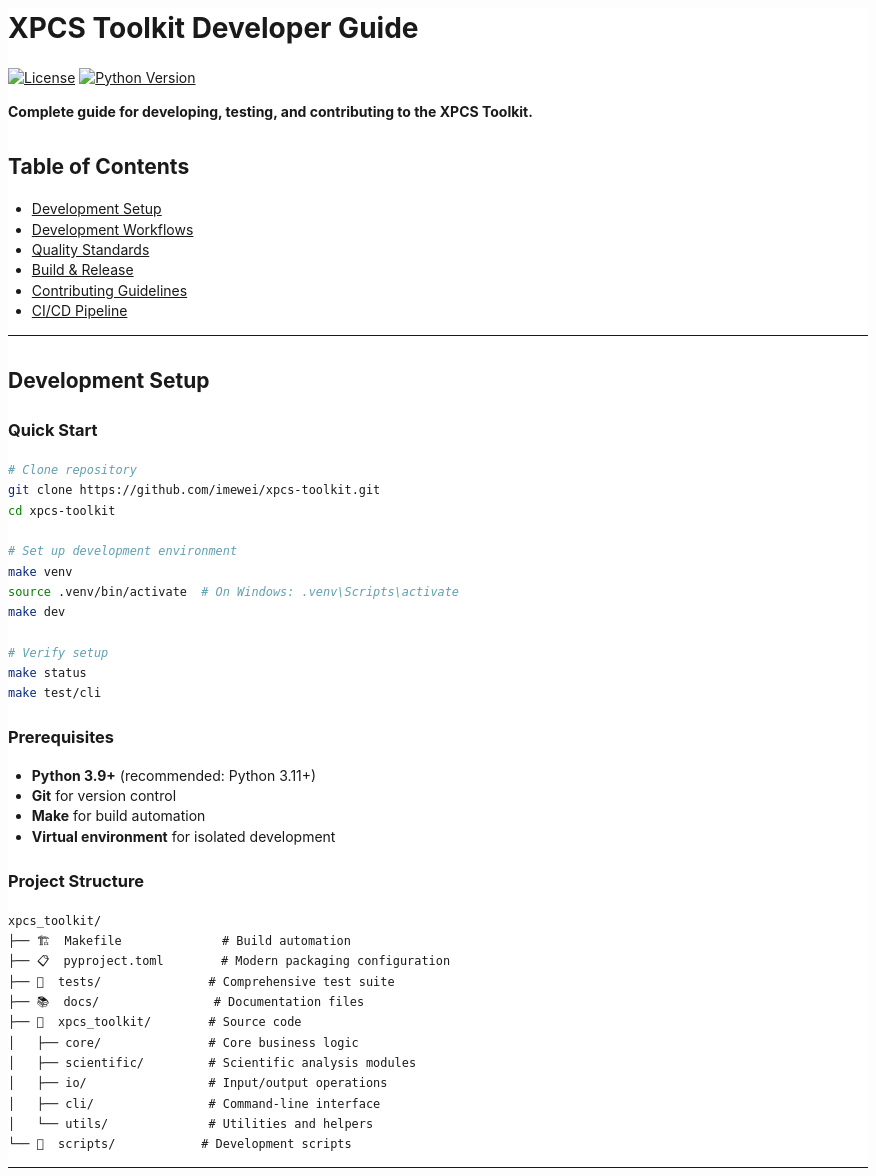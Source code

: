 # XPCS Toolkit Developer Guide

[![License](https://img.shields.io/badge/license-MIT-green)](LICENSE)
[![Python Version](https://img.shields.io/badge/python-3.9%2B-blue)](https://python.org)

**Complete guide for developing, testing, and contributing to the XPCS Toolkit.**

## Table of Contents

- [Development Setup](#development-setup)
- [Development Workflows](#development-workflows)
- [Quality Standards](#quality-standards)
- [Build & Release](#build--release)
- [Contributing Guidelines](#contributing-guidelines)
- [CI/CD Pipeline](#cicd-pipeline)

---

## Development Setup

### Quick Start

```bash
# Clone repository
git clone https://github.com/imewei/xpcs-toolkit.git
cd xpcs-toolkit

# Set up development environment
make venv
source .venv/bin/activate  # On Windows: .venv\Scripts\activate
make dev

# Verify setup
make status
make test/cli
```

### Prerequisites

- **Python 3.9+** (recommended: Python 3.11+)
- **Git** for version control
- **Make** for build automation
- **Virtual environment** for isolated development

### Project Structure

```
xpcs_toolkit/
├── 🏗️  Makefile              # Build automation
├── 📋  pyproject.toml        # Modern packaging configuration
├── 🧪  tests/               # Comprehensive test suite
├── 📚  docs/                # Documentation files
├── 🔧  xpcs_toolkit/        # Source code
│   ├── core/               # Core business logic
│   ├── scientific/         # Scientific analysis modules  
│   ├── io/                 # Input/output operations
│   ├── cli/                # Command-line interface
│   └── utils/              # Utilities and helpers
└── 🚀  scripts/            # Development scripts
```

---
